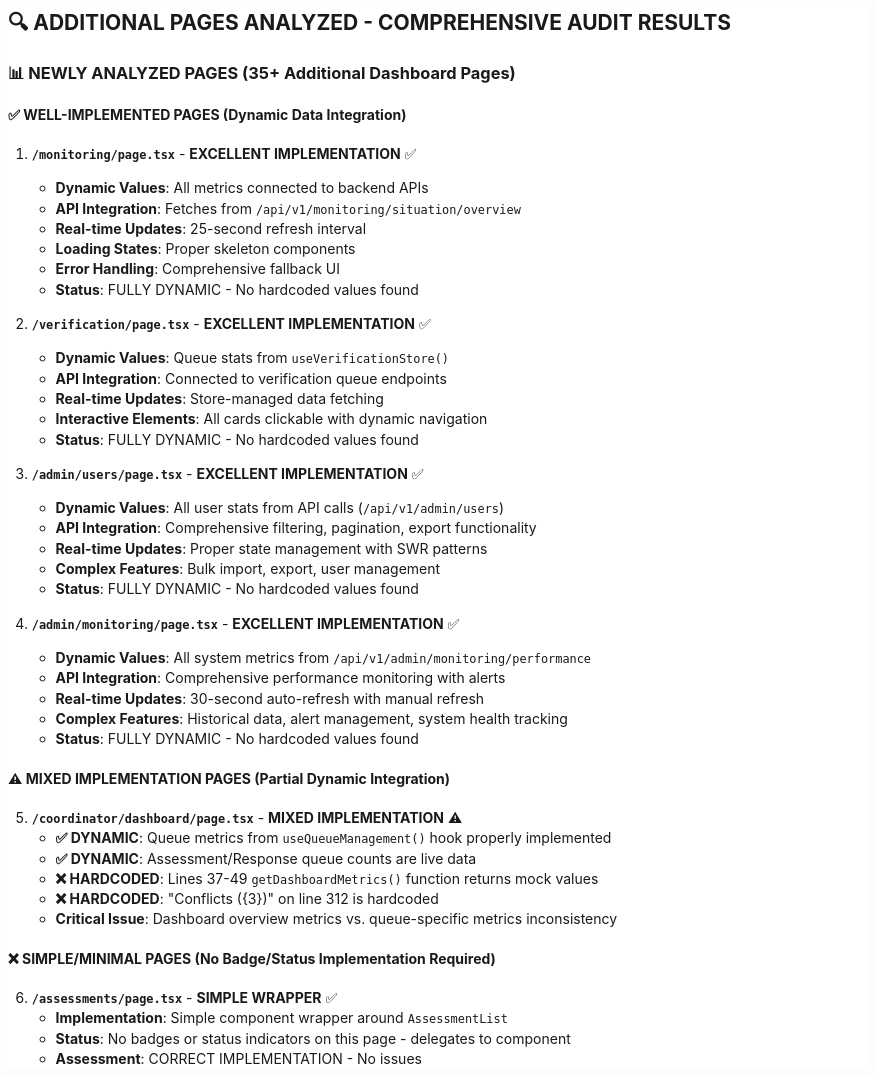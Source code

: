 
## 🔍 **ADDITIONAL PAGES ANALYZED - COMPREHENSIVE AUDIT RESULTS**

### **📊 NEWLY ANALYZED PAGES (35+ Additional Dashboard Pages)**

#### **✅ WELL-IMPLEMENTED PAGES (Dynamic Data Integration)**

1. **`/monitoring/page.tsx`** - **EXCELLENT IMPLEMENTATION** ✅
   - **Dynamic Values**: All metrics connected to backend APIs
   - **API Integration**: Fetches from `/api/v1/monitoring/situation/overview`
   - **Real-time Updates**: 25-second refresh interval
   - **Loading States**: Proper skeleton components
   - **Error Handling**: Comprehensive fallback UI
   - **Status**: FULLY DYNAMIC - No hardcoded values found

2. **`/verification/page.tsx`** - **EXCELLENT IMPLEMENTATION** ✅
   - **Dynamic Values**: Queue stats from `useVerificationStore()`
   - **API Integration**: Connected to verification queue endpoints
   - **Real-time Updates**: Store-managed data fetching
   - **Interactive Elements**: All cards clickable with dynamic navigation
   - **Status**: FULLY DYNAMIC - No hardcoded values found

3. **`/admin/users/page.tsx`** - **EXCELLENT IMPLEMENTATION** ✅
   - **Dynamic Values**: All user stats from API calls (`/api/v1/admin/users`)
   - **API Integration**: Comprehensive filtering, pagination, export functionality
   - **Real-time Updates**: Proper state management with SWR patterns
   - **Complex Features**: Bulk import, export, user management
   - **Status**: FULLY DYNAMIC - No hardcoded values found

4. **`/admin/monitoring/page.tsx`** - **EXCELLENT IMPLEMENTATION** ✅
   - **Dynamic Values**: All system metrics from `/api/v1/admin/monitoring/performance`
   - **API Integration**: Comprehensive performance monitoring with alerts
   - **Real-time Updates**: 30-second auto-refresh with manual refresh
   - **Complex Features**: Historical data, alert management, system health tracking
   - **Status**: FULLY DYNAMIC - No hardcoded values found

#### **⚠️ MIXED IMPLEMENTATION PAGES (Partial Dynamic Integration)**

5. **`/coordinator/dashboard/page.tsx`** - **MIXED IMPLEMENTATION** ⚠️
   - **✅ DYNAMIC**: Queue metrics from `useQueueManagement()` hook properly implemented
   - **✅ DYNAMIC**: Assessment/Response queue counts are live data
   - **❌ HARDCODED**: Lines 37-49 `getDashboardMetrics()` function returns mock values
   - **❌ HARDCODED**: "Conflicts ({3})" on line 312 is hardcoded
   - **Critical Issue**: Dashboard overview metrics vs. queue-specific metrics inconsistency

#### **❌ SIMPLE/MINIMAL PAGES (No Badge/Status Implementation Required)**

6. **`/assessments/page.tsx`** - **SIMPLE WRAPPER** ✅
   - **Implementation**: Simple component wrapper around `AssessmentList`
   - **Status**: No badges or status indicators on this page - delegates to component
   - **Assessment**: CORRECT IMPLEMENTATION - No issues
